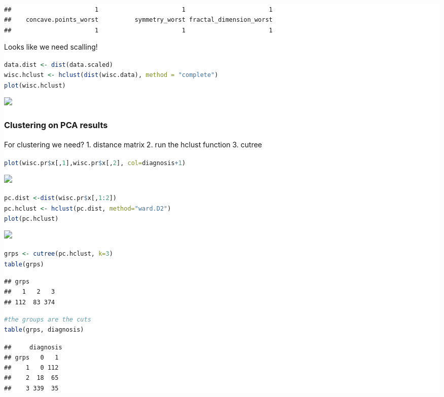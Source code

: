     ##                       1                       1                       1 
    ##    concave.points_worst          symmetry_worst fractal_dimension_worst 
    ##                       1                       1                       1

Looks like we need scalling!

``` r
data.dist <- dist(data.scaled)
wisc.hclust <- hclust(dist(wisc.data), method = "complete")
plot(wisc.hclust)
```

![](class_09_files/figure-markdown_github/unnamed-chunk-22-1.png)

### Clustering on PCA results

For clustering we need? 1. distance matrix 2. run the hclust function 3. cutree

``` r
plot(wisc.pr$x[,1],wisc.pr$x[,2], col=diagnosis+1)
```

![](class_09_files/figure-markdown_github/unnamed-chunk-23-1.png)

``` r
pc.dist <-dist(wisc.pr$x[,1:2])
pc.hclust <- hclust(pc.dist, method="ward.D2")
plot(pc.hclust)
```

![](class_09_files/figure-markdown_github/unnamed-chunk-24-1.png)

``` r
grps <- cutree(pc.hclust, k=3)
table(grps)
```

    ## grps
    ##   1   2   3 
    ## 112  83 374

``` r
#the groups are the cuts
table(grps, diagnosis)
```

    ##     diagnosis
    ## grps   0   1
    ##    1   0 112
    ##    2  18  65
    ##    3 339  35
